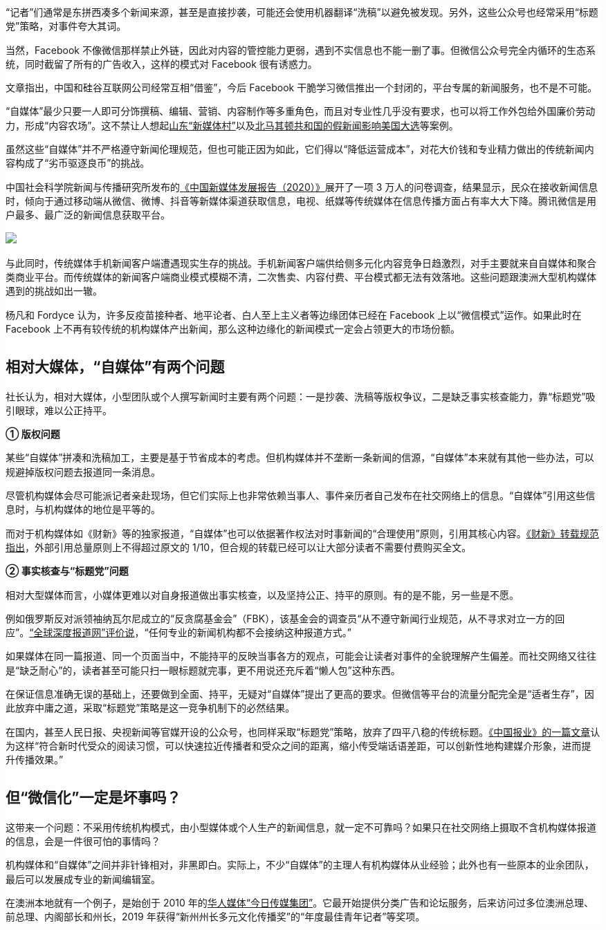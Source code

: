 “记者”们通常是东拼西凑多个新闻来源，甚至是直接抄袭，可能还会使用机器翻译“洗稿”以避免被发现。另外，这些公众号也经常采用“标题党”策略，对事件夸大其词。

当然，Facebook 不像微信那样禁止外链，因此对内容的管控能力更弱，遇到不实信息也不能一删了事。但微信公众号完全内循环的生态系统，同时截留了所有的广告收入，这样的模式对 Facebook 很有诱惑力。

文章指出，中国和硅谷互联网公司经常互相“借鉴”，今后 Facebook 干脆学习微信推出一个封闭的，平台专属的新闻服务，也不是不可能。

“自媒体”最少只要一人即可分饰撰稿、编辑、营销、内容制作等多重角色，而且对专业性几乎没有要求，也可以将工作外包给外国廉价劳动力，形成“内容农场”。这不禁让人想起[山东“新媒体村”](https://mp.weixin.qq.com/s/r0zWBKQ5W6INOl-94vecxQ)以及[北马其顿共和国的假新闻影响美国大选](https://www.twreporter.org/a/cyberwarfare-units-disinformation-fake-news-north-macedonia)等案例。

虽然这些“自媒体”并不严格遵守新闻伦理规范，但也可能正因为如此，它们得以“降低运营成本”，对花大价钱和专业精力做出的传统新闻内容构成了“劣币驱逐良币”的挑战。

中国社会科学院新闻与传播研究所发布的[《中国新媒体发展报告（2020）》](https://mp.weixin.qq.com/s/mGc9VryuLKeo3vI5pkYzhA)展开了一项 3 万人的问卷调查，结果显示，民众在接收新闻信息时，倾向于通过移动端从微信、微博、抖音等新媒体渠道获取信息，电视、纸媒等传统媒体在信息传播方面占有率大大下降。腾讯微信是用户最多、最广泛的新闻信息获取平台。

![](https://lishuhang.me/img/2021/03/0310-03.png)

与此同时，传统媒体手机新闻客户端遭遇现实生存的挑战。手机新闻客户端供给侧多元化内容竞争日趋激烈，对手主要就来自自媒体和聚合类商业平台。而传统媒体的新闻客户端商业模式模糊不清，二次售卖、内容付费、平台模式都无法有效落地。这些问题跟澳洲大型机构媒体遇到的挑战如出一辙。

杨凡和 Fordyce 认为，许多反疫苗接种者、地平论者、白人至上主义者等边缘团体已经在 Facebook 上以“微信模式”运作。如果此时在 Facebook 上不再有较传统的机构媒体产出新闻，那么这种边缘化的新闻模式一定会占领更大的市场份额。

## 相对大媒体，“自媒体”有两个问题

社长认为，相对大媒体，小型团队或个人撰写新闻时主要有两个问题：一是抄袭、洗稿等版权争议，二是缺乏事实核查能力，靠“标题党”吸引眼球，难以公正持平。

**① 版权问题**

某些“自媒体”拼凑和洗稿加工，主要是基于节省成本的考虑。但机构媒体并不垄断一条新闻的信源，“自媒体”本来就有其他一些办法，可以规避掉版权问题去报道同一条消息。

尽管机构媒体会尽可能派记者亲赴现场，但它们实际上也非常依赖当事人、事件亲历者自己发布在社交网络上的信息。“自媒体”引用这些信息时，与机构媒体的地位是平等的。

而对于机构媒体如《财新》等的独家报道，“自媒体”也可以依据著作权法对时事新闻的“合理使用”原则，引用其核心内容。[《财新》转载规范指出](https://other.caixin.com/transfer/)，外部引用总量原则上不得超过原文的 1/10，但合规的转载已经可以让大部分读者不需要付费购买全文。

**② 事实核查与“标题党”问题**

相对大型媒体而言，小媒体更难以对自身报道做出事实核查，以及坚持公正、持平的原则。有的是不能，另一些是不愿。

例如俄罗斯反对派领袖纳瓦尔尼成立的“反贪腐基金会”（FBK），该基金会的调查员“从不遵守新闻行业规范，从不寻求对立一方的回应”。[“全球深度报道网”评价说](https://mp.weixin.qq.com/s/zSuC_4ul1vCkwxLfdQ_TYg)，“任何专业的新闻机构都不会接纳这种报道方式。”

如果媒体在同一篇报道、同一个页面当中，不能持平的反映当事各方的观点，可能会让读者对事件的全貌理解产生偏差。而社交网络又往往是“缺乏耐心”的，读者甚至可能只扫一眼标题就完事，更不用说还充斥着“懒人包”这种东西。

在保证信息准确无误的基础上，还要做到全面、持平，无疑对“自媒体”提出了更高的要求。但微信等平台的流量分配完全是“适者生存”，因此放弃中庸之道，采取“标题党”策略是这一竞争机制下的必然结果。

在国内，甚至人民日报、央视新闻等官媒开设的公众号，也同样采取“标题党”策略，放弃了四平八稳的传统标题。[《中国报业》的一篇文章](https://mp.weixin.qq.com/s/3JqA7JaAHt4ttl1OM7wfKw)认为这样“符合新时代受众的阅读习惯，可以快速拉近传播者和受众之间的距离，缩小传受端话语差距，可以创新性地构建媒介形象，进而提升传播效果。”

## 但“微信化”一定是坏事吗？

这带来一个问题：不采用传统机构模式，由小型媒体或个人生产的新闻信息，就一定不可靠吗？如果只在社交网络上摄取不含机构媒体报道的信息，会是一件很可怕的事情吗？

机构媒体和“自媒体”之间并非针锋相对，非黑即白。实际上，不少“自媒体”的主理人有机构媒体从业经验；此外也有一些原本的业余团队，最后可以发展成专业的新闻编辑室。

在澳洲本地就有一个例子，是始创于 2010 年的[华人媒体“今日传媒集团”](https://www.mediatodaygroup.com/)。它最开始提供分类广告和论坛服务，后来访问过多位澳洲总理、前总理、内阁部长和州长，2019 年获得“新州州长多元文化传播奖”的“年度最佳青年记者”等奖项。
